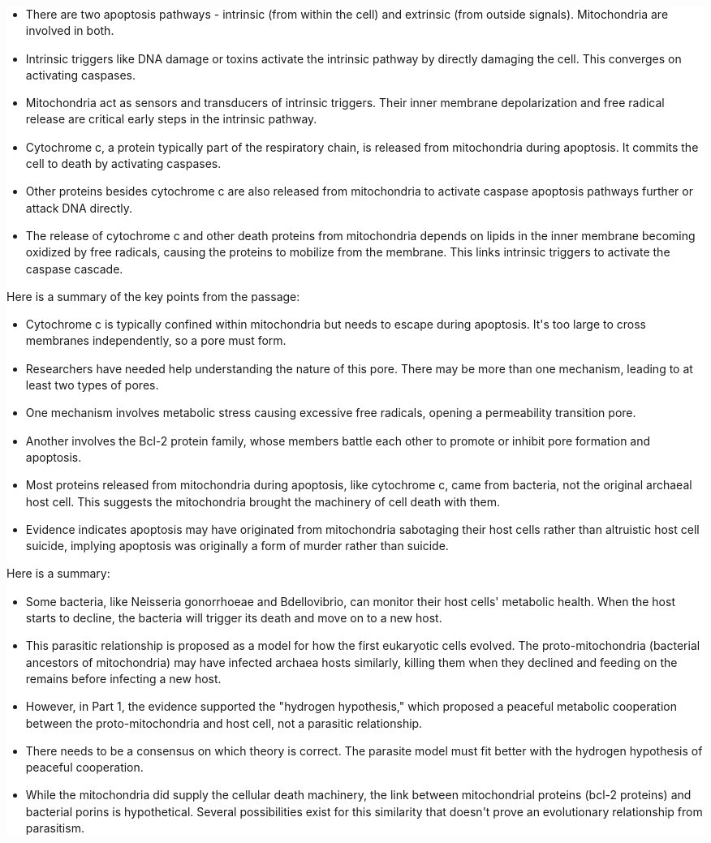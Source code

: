 - There are two apoptosis pathways - intrinsic (from within the cell) and extrinsic (from outside signals). Mitochondria are involved in both.

- Intrinsic triggers like DNA damage or toxins activate the intrinsic pathway by directly damaging the cell. This converges on activating caspases. 

- Mitochondria act as sensors and transducers of intrinsic triggers. Their inner membrane depolarization and free radical release are critical early steps in the intrinsic pathway.

- Cytochrome c, a protein typically part of the respiratory chain, is released from mitochondria during apoptosis. It commits the cell to death by activating caspases. 

- Other proteins besides cytochrome c are also released from mitochondria to activate caspase apoptosis pathways further or attack DNA directly. 

- The release of cytochrome c and other death proteins from mitochondria depends on lipids in the inner membrane becoming oxidized by free radicals, causing the proteins to mobilize from the membrane. This links intrinsic triggers to activate the caspase cascade.

 Here is a summary of the key points from the passage:

- Cytochrome c is typically confined within mitochondria but needs to escape during apoptosis. It's too large to cross membranes independently, so a pore must form.

- Researchers have needed help understanding the nature of this pore. There may be more than one mechanism, leading to at least two types of pores. 

- One mechanism involves metabolic stress causing excessive free radicals, opening a permeability transition pore. 

- Another involves the Bcl-2 protein family, whose members battle each other to promote or inhibit pore formation and apoptosis. 

- Most proteins released from mitochondria during apoptosis, like cytochrome c, came from bacteria, not the original archaeal host cell. This suggests the mitochondria brought the machinery of cell death with them.

- Evidence indicates apoptosis may have originated from mitochondria sabotaging their host cells rather than altruistic host cell suicide, implying apoptosis was originally a form of murder rather than suicide.

 Here is a summary:

- Some bacteria, like Neisseria gonorrhoeae and Bdellovibrio, can monitor their host cells' metabolic health. When the host starts to decline, the bacteria will trigger its death and move on to a new host. 

- This parasitic relationship is proposed as a model for how the first eukaryotic cells evolved. The proto-mitochondria (bacterial ancestors of mitochondria) may have infected archaea hosts similarly, killing them when they declined and feeding on the remains before infecting a new host.

- However, in Part 1, the evidence supported the "hydrogen hypothesis," which proposed a peaceful metabolic cooperation between the proto-mitochondria and host cell, not a parasitic relationship. 

- There needs to be a consensus on which theory is correct. The parasite model must fit better with the hydrogen hypothesis of peaceful cooperation. 

- While the mitochondria did supply the cellular death machinery, the link between mitochondrial proteins (bcl-2 proteins) and bacterial porins is hypothetical. Several possibilities exist for this similarity that doesn't prove an evolutionary relationship from parasitism.
